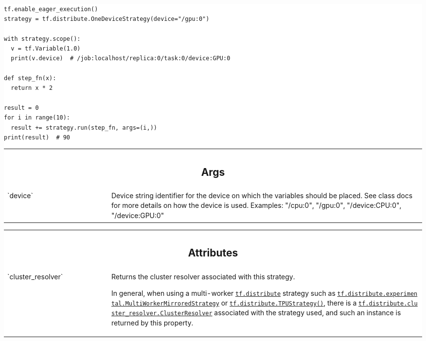 
```
tf.enable_eager_execution()
strategy = tf.distribute.OneDeviceStrategy(device="/gpu:0")

with strategy.scope():
  v = tf.Variable(1.0)
  print(v.device)  # /job:localhost/replica:0/task:0/device:GPU:0

def step_fn(x):
  return x * 2

result = 0
for i in range(10):
  result += strategy.run(step_fn, args=(i,))
print(result)  # 90
```


 <table class="responsive fixed orange">
<colgroup><col width="214px"><col></colgroup>
<tr><th colspan="2"><h2 class="add-link">Args</h2></th></tr>

<tr>
<td>
`device`<a id="device"></a>
</td>
<td>
Device string identifier for the device on which the variables
should be placed. See class docs for more details on how the device is
used. Examples: "/cpu:0", "/gpu:0", "/device:CPU:0", "/device:GPU:0"
</td>
</tr>
</table>






 <table class="responsive fixed orange">
<colgroup><col width="214px"><col></colgroup>
<tr><th colspan="2"><h2 class="add-link">Attributes</h2></th></tr>

<tr>
<td>
`cluster_resolver`<a id="cluster_resolver"></a>
</td>
<td>
Returns the cluster resolver associated with this strategy.

In general, when using a multi-worker <a href="../../../../tf/distribute.md"><code>tf.distribute</code></a> strategy such as
<a href="../../../../tf/distribute/experimental/MultiWorkerMirroredStrategy.md"><code>tf.distribute.experimental.MultiWorkerMirroredStrategy</code></a> or
<a href="../../../../tf/distribute/TPUStrategy.md"><code>tf.distribute.TPUStrategy()</code></a>, there is a
<a href="../../../../tf/distribute/cluster_resolver/ClusterResolver.md"><code>tf.distribute.cluster_resolver.ClusterResolver</code></a> associated with the
strategy used, and such an instance is returned by this property.
